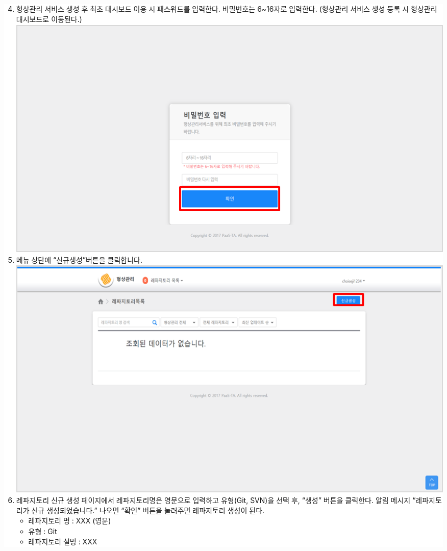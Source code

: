 4. 형상관리 서비스 생성 후 최초 대시보드 이용 시 패스워드를 입력한다. 비밀번호는 6~16자로 입력한다. \(형상관리 서비스 생성 등록 시 형상관리 대시보드로 이동된다.\) ![](../../.gitbook/assets/image028%20%282%29.png)
5. 메뉴 상단에 “신규생성”버튼을 클릭합니다. ![](../../.gitbook/assets/image029%20%282%29.png)
6. 레파지토리 신규 생성 페이지에서 레파지토리명은 영문으로 입력하고 유형\(Git, SVN\)을 선택 후, “생성” 버튼을 클릭한다. 알림 메시지 “레파지토리가 신규 생성되었습니다.” 나오면 “확인” 버튼을 눌러주면 레파지토리 생성이 된다.
   * 레파지토리 명 : XXX \(영문\)
   * 유형 : Git
   * 레파지토리 설명 : XXX
